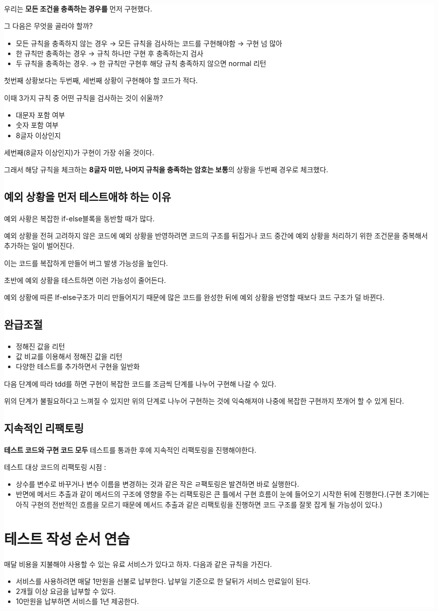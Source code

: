 우리는 **모든 조건을 충족하는 경우를** 먼저 구현했다.

그 다음은 무엇을 골라야 할까?

- 모든 규칙을 충족하지 않는 경우 → 모든 규칙을 검사하는 코드를 구현해야함 → 구현 넘 많아
- 한 규칙만 충족하는 경우 → 규칙 하나만 구현 후 충족하는지 검사
- 두 규칙을 충족하는 경우. → 한 규칙만 구현후 해당 규칙 충족하지 않으면 normal 리턴

첫번째 상황보다는 두번째, 세번째 상황이 구현해야 할 코드가 적다.

이때 3가지 규칙 중 어떤 규칙을 검사하는 것이 쉬울까?

- 대문자 포함 여부
- 숫자 포함 여부
- 8글자 이상인지

세번째(8글자 이상인지)가 구현이 가장 쉬울 것이다. 

그래서 해당 규칙을 체크하는 **8글자 미만, 나머지 규칙을 충족하는 암호는 보통**의 상황을 두번째 경우로 체크했다.

## 예외 상황을 먼저 테스트애햐 하는 이유

예외 사황은 복잡한 if-else블록을 동반할 때가 많다.

예외 상황을 전혀 고려하지 않은 코드에 예외 상황을 반영하려면 코드의 구조를 뒤집거나 코드 중간에 예외 상황을 처리하기 위한 조건문을 중복해서 추가하는 일이 벌어진다.

이는 코드를 복잡하게 만들어 버그 발생 가능성을 높인다.

초반에 예외 상황을 테스트하면 이런 가능성이 줄어든다.

예외 상황에 따른 If-else구조가 미리 만들어지기 때문에 많은 코드를 완성한 뒤에 예외 상황을 반영할 때보다 코드 구조가 덜 바뀐다.

## 완급조절

- 정해진 값을 리턴
- 값 비교를 이용해서 정해진 값을 리턴
- 다양한 테스트를 추가하면서 구현을 일반화

다음 단계에 따라 tdd를 하면 구현이 복잡한 코드를 조금씩 단계를 나누어 구현해 나갈 수 있다. 

위의 단계가 불필요하다고 느껴질 수 있지만 위의 단계로 나누어 구현하는 것에 익숙해져야 나중에 복잡한 구현까지 쪼개어 할 수 있게 된다. 

## 지속적인 리팩토링

**테스트 코드와 구현 코드 모두**  테스트를 통과한 후에 지속적인 리팩토링을 진행해야한다.

테스트 대상 코드의 리팩토링 시점 :

- 상수를 변수로 바꾸거나 변수 이름을 변경하는 것과 같은 작은 ㄹ팩토링은 발견하면 바로 실행한다.
- 반면에 메서드 추출과 같이 메서드의 구조에 영향을 주는 리팩토링은 큰 틀에서 구현 흐름이 눈에 들어오기 시작한 뒤에 진행한다.(구현 초기에는 아직 구현의 전반적인 흐름을 모르기 때문에 메서드 추출과 같은 리팩토링을 진행하면 코드 구조를 잘못 잡게 될 가능성이 있다.)

# 테스트 작성 순서 연습

매달 비용을 지불해야 사용할 수 있는 유료 서비스가 있다고 하자. 다음과 같은 규칙을 가진다.

- 서비스를 사용하려면 매달 1만원을 선불로 납부한다. 납부일 기준으로 한 달뒤가 서비스 만료일이 된다.
- 2개월 이상 요금을 납부할 수 있다.
- 10만원을 납부하면 서비스를 1년 제공한다.
